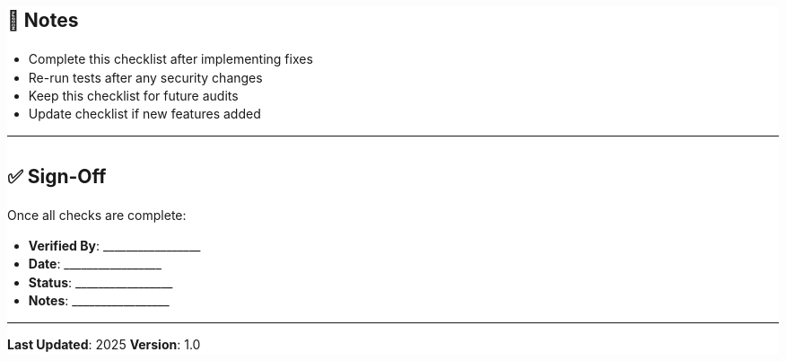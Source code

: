 
## 📝 Notes

- Complete this checklist after implementing fixes
- Re-run tests after any security changes
- Keep this checklist for future audits
- Update checklist if new features added

---

## ✅ Sign-Off

Once all checks are complete:

- **Verified By**: _________________
- **Date**: _________________
- **Status**: _________________
- **Notes**: _________________

---

**Last Updated**: 2025
**Version**: 1.0
